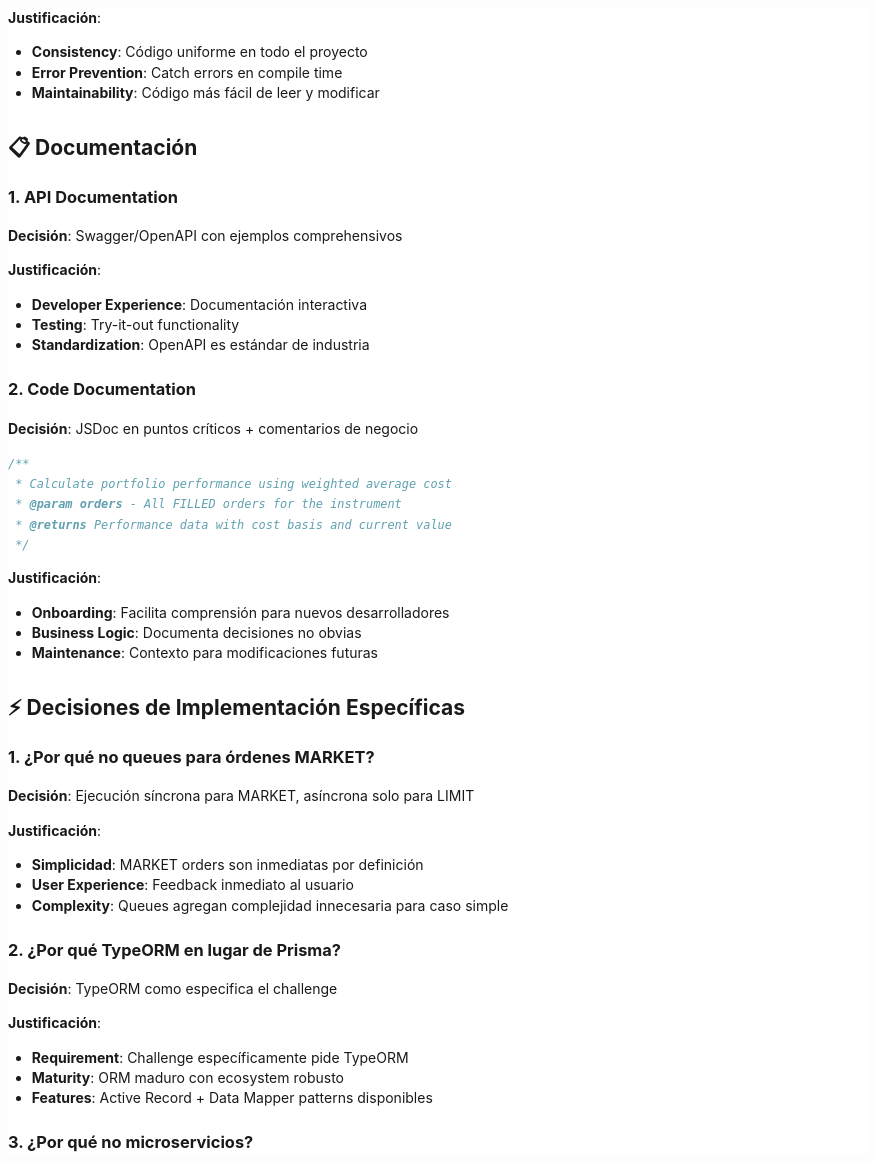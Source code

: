 **Justificación**:
- **Consistency**: Código uniforme en todo el proyecto
- **Error Prevention**: Catch errors en compile time
- **Maintainability**: Código más fácil de leer y modificar

## 📋 Documentación

### 1. API Documentation

**Decisión**: Swagger/OpenAPI con ejemplos comprehensivos

**Justificación**:
- **Developer Experience**: Documentación interactiva
- **Testing**: Try-it-out functionality
- **Standardization**: OpenAPI es estándar de industria

### 2. Code Documentation

**Decisión**: JSDoc en puntos críticos + comentarios de negocio

```typescript
/**
 * Calculate portfolio performance using weighted average cost
 * @param orders - All FILLED orders for the instrument
 * @returns Performance data with cost basis and current value
 */
```

**Justificación**:
- **Onboarding**: Facilita comprensión para nuevos desarrolladores
- **Business Logic**: Documenta decisiones no obvias
- **Maintenance**: Contexto para modificaciones futuras

## ⚡ Decisiones de Implementación Específicas

### 1. ¿Por qué no queues para órdenes MARKET?

**Decisión**: Ejecución síncrona para MARKET, asíncrona solo para LIMIT

**Justificación**:
- **Simplicidad**: MARKET orders son inmediatas por definición
- **User Experience**: Feedback inmediato al usuario
- **Complexity**: Queues agregan complejidad innecesaria para caso simple

### 2. ¿Por qué TypeORM en lugar de Prisma?

**Decisión**: TypeORM como especifica el challenge

**Justificación**:
- **Requirement**: Challenge específicamente pide TypeORM
- **Maturity**: ORM maduro con ecosystem robusto
- **Features**: Active Record + Data Mapper patterns disponibles

### 3. ¿Por qué no microservicios?
